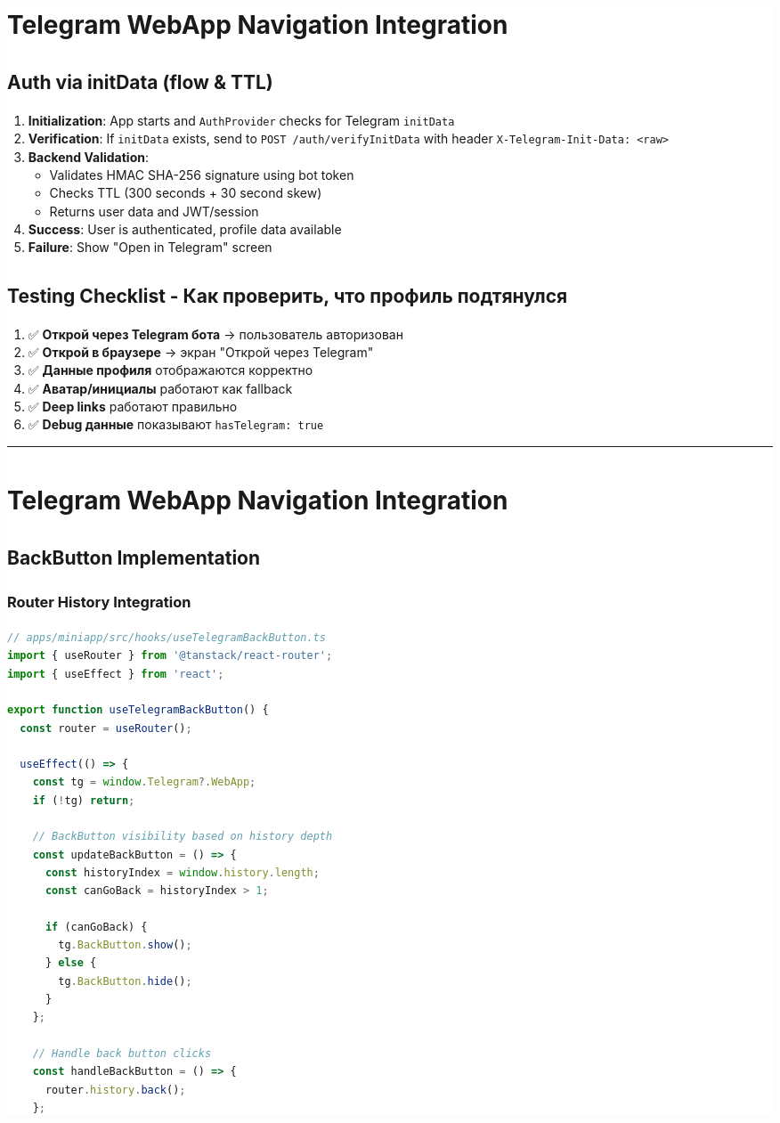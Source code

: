 # Telegram WebApp Navigation Integration

## Auth via initData (flow & TTL)

1. **Initialization**: App starts and `AuthProvider` checks for Telegram `initData`
2. **Verification**: If `initData` exists, send to `POST /auth/verifyInitData` with header `X-Telegram-Init-Data: <raw>`
3. **Backend Validation**: 
   - Validates HMAC SHA-256 signature using bot token
   - Checks TTL (300 seconds + 30 second skew)
   - Returns user data and JWT/session
4. **Success**: User is authenticated, profile data available
5. **Failure**: Show "Open in Telegram" screen

## Testing Checklist - Как проверить, что профиль подтянулся

1. ✅ **Открой через Telegram бота** → пользователь авторизован
2. ✅ **Открой в браузере** → экран "Открой через Telegram"  
3. ✅ **Данные профиля** отображаются корректно
4. ✅ **Аватар/инициалы** работают как fallback
5. ✅ **Deep links** работают правильно
6. ✅ **Debug данные** показывают `hasTelegram: true`

---

# Telegram WebApp Navigation Integration

## BackButton Implementation

### Router History Integration

```typescript
// apps/miniapp/src/hooks/useTelegramBackButton.ts
import { useRouter } from '@tanstack/react-router';
import { useEffect } from 'react';

export function useTelegramBackButton() {
  const router = useRouter();

  useEffect(() => {
    const tg = window.Telegram?.WebApp;
    if (!tg) return;

    // BackButton visibility based on history depth
    const updateBackButton = () => {
      const historyIndex = window.history.length;
      const canGoBack = historyIndex > 1;

      if (canGoBack) {
        tg.BackButton.show();
      } else {
        tg.BackButton.hide();
      }
    };

    // Handle back button clicks
    const handleBackButton = () => {
      router.history.back();
    };
```